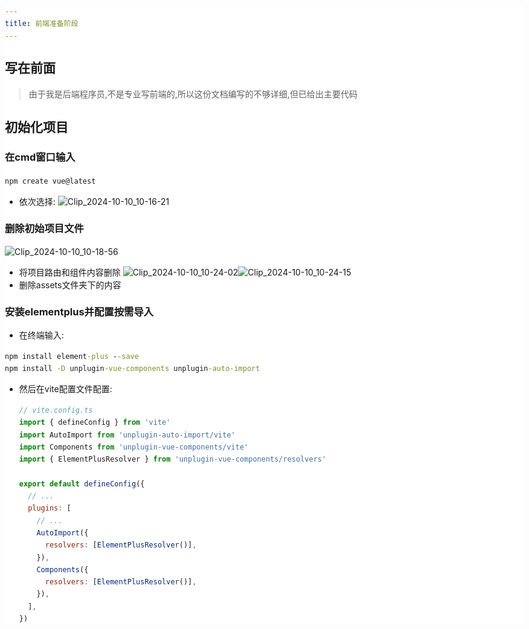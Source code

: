 ```yaml
---
title: 前端准备阶段
---
```

## 写在前面

> 由于我是后端程序员,不是专业写前端的,所以这份文档编写的不够详细,但已给出主要代码

## 初始化项目

### 在cmd窗口输入

```cmd
npm create vue@latest
```

* 依次选择:
  ![Clip_2024-10-10_10-16-21](https://s2.loli.net/2024/10/10/2FXISvaQigLwUDc.png)

### 删除初始项目文件

 ![Clip_2024-10-10_10-18-56](https://s2.loli.net/2024/10/10/YTwAhdCK2Q7XpDW.png)

* 将项目路由和组件内容删除
  ![Clip_2024-10-10_10-24-02](https://s2.loli.net/2024/10/10/hjRw4Cb1M7oAVLD.png)![Clip_2024-10-10_10-24-15](https://s2.loli.net/2024/10/10/P2ye9qKwoUXlvmN.png)
* 删除assets文件夹下的内容

### 安装elementplus并配置按需导入

* 在终端输入:

```cmd
npm install element-plus --save
npm install -D unplugin-vue-components unplugin-auto-import
```

* 然后在vite配置文件配置:

  ```js
  // vite.config.ts
  import { defineConfig } from 'vite'
  import AutoImport from 'unplugin-auto-import/vite'
  import Components from 'unplugin-vue-components/vite'
  import { ElementPlusResolver } from 'unplugin-vue-components/resolvers'
  
  export default defineConfig({
    // ...
    plugins: [
      // ...
      AutoImport({
        resolvers: [ElementPlusResolver()],
      }),
      Components({
        resolvers: [ElementPlusResolver()],
      }),
    ],
  })
  ```
